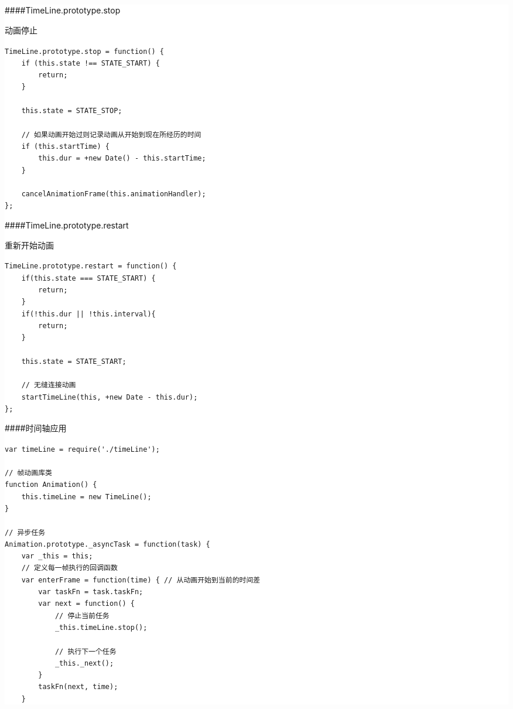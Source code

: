 ####TimeLine.prototype.stop

动画停止

```JS
TimeLine.prototype.stop = function() {
    if (this.state !== STATE_START) {
        return;
    }

    this.state = STATE_STOP;

    // 如果动画开始过则记录动画从开始到现在所经历的时间
    if (this.startTime) {
        this.dur = +new Date() - this.startTime;
    }

    cancelAnimationFrame(this.animationHandler);
};
```


####TimeLine.prototype.restart

重新开始动画

```JS
TimeLine.prototype.restart = function() {
    if(this.state === STATE_START) {
        return;
    }
    if(!this.dur || !this.interval){
        return;
    }

    this.state = STATE_START;

    // 无缝连接动画
    startTimeLine(this, +new Date - this.dur);
};
```

####时间轴应用

```JS
var timeLine = require('./timeLine');

// 帧动画库类
function Animation() {
    this.timeLine = new TimeLine();
}

// 异步任务
Animation.prototype._asyncTask = function(task) {
    var _this = this;
    // 定义每一帧执行的回调函数
    var enterFrame = function(time) { // 从动画开始到当前的时间差
        var taskFn = task.taskFn;
        var next = function() {
            // 停止当前任务
            _this.timeLine.stop();

            // 执行下一个任务
            _this._next();
        }
        taskFn(next, time);
    }

```